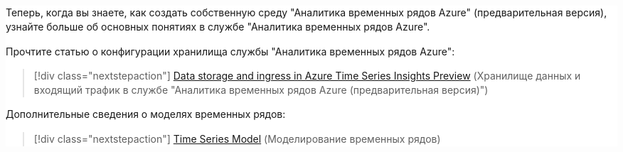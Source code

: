 Теперь, когда вы знаете, как создать собственную среду "Аналитика временных рядов Azure" (предварительная версия), узнайте больше об основных понятиях в службе "Аналитика временных рядов Azure".

Прочтите статью о конфигурации хранилища службы "Аналитика временных рядов Azure":

> [!div class="nextstepaction"]
> [Data storage and ingress in Azure Time Series Insights Preview](./time-series-insights-update-storage-ingress.md) (Хранилище данных и входящий трафик в службе "Аналитика временных рядов Azure (предварительная версия)")

Дополнительные сведения о моделях временных рядов:

> [!div class="nextstepaction"]
> [Time Series Model](./time-series-insights-update-tsm.md) (Моделирование временных рядов)
